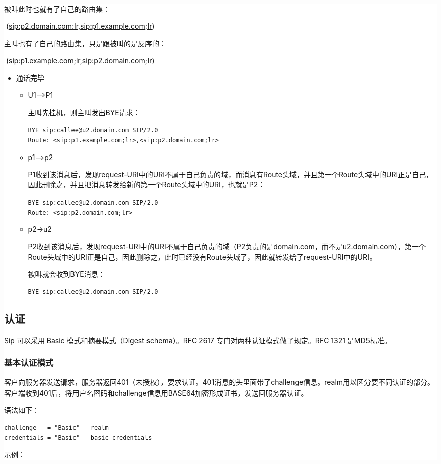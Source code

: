   被叫此时也就有了自己的路由集：

  ​	 (<sip:p2.domain.com;lr>,<sip:p1.example.com;lr>)

  主叫也有了自己的路由集，只是跟被叫的是反序的：

  ​	(<sip:p1.example.com;lr>,<sip:p2.domain.com;lr>)

- 通话完毕

  - U1-->P1

    主叫先挂机，则主叫发出BYE请求：

    ```
    BYE sip:callee@u2.domain.com SIP/2.0
    Route: <sip:p1.example.com;lr>,<sip:p2.domain.com;lr>
    ```

  - p1-->p2

    P1收到该消息后，发现request-URI中的URI不属于自己负责的域，而消息有Route头域，并且第一个Route头域中的URI正是自己，因此删除之，并且把消息转发给新的第一个Route头域中的URI，也就是P2：

    ```
    BYE sip:callee@u2.domain.com SIP/2.0
    Route: <sip:p2.domain.com;lr>
    ```

  - p2->u2

    P2收到该消息后，发现request-URI中的URI不属于自己负责的域（P2负责的是domain.com，而不是u2.domain.com），第一个Route头域中的URI正是自己，因此删除之，此时已经没有Route头域了，因此就转发给了request-URI中的URI。

    被叫就会收到BYE消息：

    ```
    BYE sip:callee@u2.domain.com SIP/2.0
    ```



## 认证

Sip 可以采用 Basic 模式和摘要模式（Digest schema）。RFC 2617 专门对两种认证模式做了规定。RFC 1321 是MD5标准。

### 基本认证模式

客户向服务器发送请求，服务器返回401（未授权），要求认证。401消息的头里面带了challenge信息。realm用以区分要不同认证的部分。客户端收到401后，将用户名密码和challenge信息用BASE64加密形成证书，发送回服务器认证。

语法如下：

```
challenge   = "Basic" 	realm
credentials = "Basic" 	basic-credentials
```

示例：
